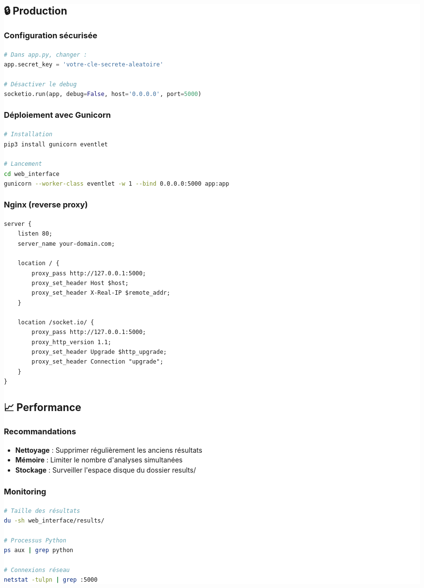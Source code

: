 ## 🔒 Production

### Configuration sécurisée
```python
# Dans app.py, changer :
app.secret_key = 'votre-cle-secrete-aleatoire'

# Désactiver le debug
socketio.run(app, debug=False, host='0.0.0.0', port=5000)
```

### Déploiement avec Gunicorn
```bash
# Installation
pip3 install gunicorn eventlet

# Lancement
cd web_interface
gunicorn --worker-class eventlet -w 1 --bind 0.0.0.0:5000 app:app
```

### Nginx (reverse proxy)
```nginx
server {
    listen 80;
    server_name your-domain.com;
    
    location / {
        proxy_pass http://127.0.0.1:5000;
        proxy_set_header Host $host;
        proxy_set_header X-Real-IP $remote_addr;
    }
    
    location /socket.io/ {
        proxy_pass http://127.0.0.1:5000;
        proxy_http_version 1.1;
        proxy_set_header Upgrade $http_upgrade;
        proxy_set_header Connection "upgrade";
    }
}
```

## 📈 Performance

### Recommandations
- **Nettoyage** : Supprimer régulièrement les anciens résultats
- **Mémoire** : Limiter le nombre d'analyses simultanées
- **Stockage** : Surveiller l'espace disque du dossier results/

### Monitoring
```bash
# Taille des résultats
du -sh web_interface/results/

# Processus Python
ps aux | grep python

# Connexions réseau
netstat -tulpn | grep :5000
```
